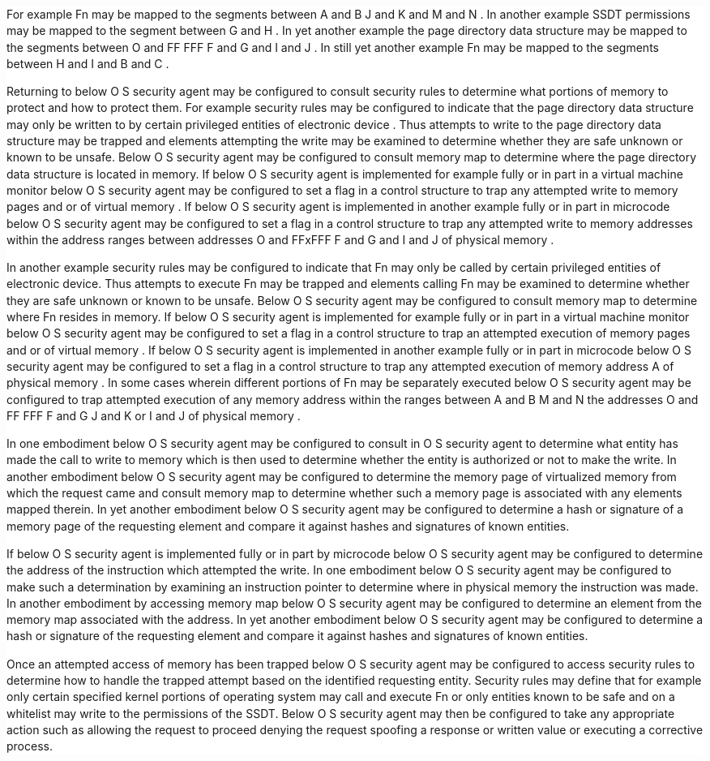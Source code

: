 For example Fn may be mapped to the segments between A and B J and K and M and N . In another example SSDT permissions may be mapped to the segment between G and H . In yet another example the page directory data structure may be mapped to the segments between O and FF FFF F and G and I and J . In still yet another example Fn may be mapped to the segments between H and I and B and C .

Returning to below O S security agent may be configured to consult security rules to determine what portions of memory to protect and how to protect them. For example security rules may be configured to indicate that the page directory data structure may only be written to by certain privileged entities of electronic device . Thus attempts to write to the page directory data structure may be trapped and elements attempting the write may be examined to determine whether they are safe unknown or known to be unsafe. Below O S security agent may be configured to consult memory map to determine where the page directory data structure is located in memory. If below O S security agent is implemented for example fully or in part in a virtual machine monitor below O S security agent may be configured to set a flag in a control structure to trap any attempted write to memory pages and or of virtual memory . If below O S security agent is implemented in another example fully or in part in microcode below O S security agent may be configured to set a flag in a control structure to trap any attempted write to memory addresses within the address ranges between addresses O and FFxFFF F and G and I and J of physical memory .

In another example security rules may be configured to indicate that Fn may only be called by certain privileged entities of electronic device. Thus attempts to execute Fn may be trapped and elements calling Fn may be examined to determine whether they are safe unknown or known to be unsafe. Below O S security agent may be configured to consult memory map to determine where Fn resides in memory. If below O S security agent is implemented for example fully or in part in a virtual machine monitor below O S security agent may be configured to set a flag in a control structure to trap an attempted execution of memory pages and or of virtual memory . If below O S security agent is implemented in another example fully or in part in microcode below O S security agent may be configured to set a flag in a control structure to trap any attempted execution of memory address A of physical memory . In some cases wherein different portions of Fn may be separately executed below O S security agent may be configured to trap attempted execution of any memory address within the ranges between A and B M and N the addresses O and FF FFF F and G J and K or I and J of physical memory .

In one embodiment below O S security agent may be configured to consult in O S security agent to determine what entity has made the call to write to memory which is then used to determine whether the entity is authorized or not to make the write. In another embodiment below O S security agent may be configured to determine the memory page of virtualized memory from which the request came and consult memory map to determine whether such a memory page is associated with any elements mapped therein. In yet another embodiment below O S security agent may be configured to determine a hash or signature of a memory page of the requesting element and compare it against hashes and signatures of known entities.

If below O S security agent is implemented fully or in part by microcode below O S security agent may be configured to determine the address of the instruction which attempted the write. In one embodiment below O S security agent may be configured to make such a determination by examining an instruction pointer to determine where in physical memory the instruction was made. In another embodiment by accessing memory map below O S security agent may be configured to determine an element from the memory map associated with the address. In yet another embodiment below O S security agent may be configured to determine a hash or signature of the requesting element and compare it against hashes and signatures of known entities.

Once an attempted access of memory has been trapped below O S security agent may be configured to access security rules to determine how to handle the trapped attempt based on the identified requesting entity. Security rules may define that for example only certain specified kernel portions of operating system may call and execute Fn or only entities known to be safe and on a whitelist may write to the permissions of the SSDT. Below O S security agent may then be configured to take any appropriate action such as allowing the request to proceed denying the request spoofing a response or written value or executing a corrective process.
